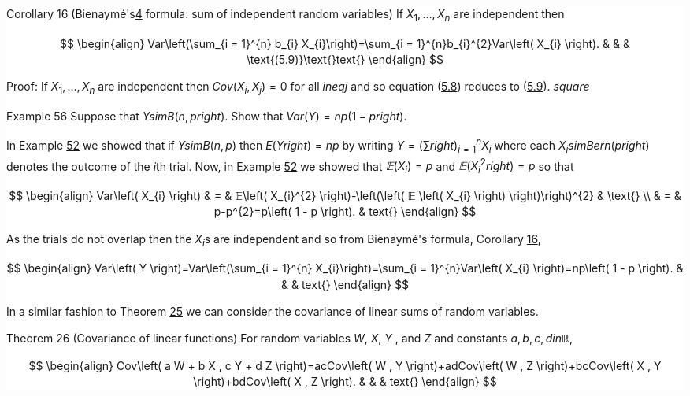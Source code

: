 Corollary 16 (Bienaymé's[4](#fn4x5) formula: sum of independent random
variables)
If $X_{1},…⁡,X_{n}$ are independent then

$$
\begin{align}
Var\left(\sum_{i = 1}^{n} b_{i} X_{i}\right)=\sum_{i = 1}^{n}b_{i}^{2}Var\left( X_{i} \right). & & & \text{(5.9)}\text{}text{}
\end{align}
$$

Proof: If $X_{1},…⁡,X_{n}$ are independent then
$Cov\left( X_{i} , X_{j} \right)=0$ for all $ineq j$ and so equation
([5.8](#x30-54007r5.8)) reduces to ([5.9](#x30-54010r5.9)). $square$

Example 56 Suppose that $YsimB\left( n , p right)$. Show that
$Var\left( Y \right)=np\left( 1 - p right)$.

In Example [52](nose17.htm#x29-5002252) we showed that if
$YsimB\left( n , p \right)$ then $E\left( Y right)=np$ by writing
$Y=\left(\sum ⁡right)_{i = 1}^{n}X_{i}$ where each
$X_{i}simBern\left( p right)$ denotes the outcome of the $i$th trial.
Now, in Example [52](nose17.htm#x29-5002252) we showed that
$𝔼\left( X_{i} \right)=p$ and $𝔼\left( X_{i}^{2} right)=p$ so that

$$
\begin{align}
Var\left( X_{i} \right) & = & 𝔼\left( X_{i}^{2} \right)-\left(\left( 𝔼 \left( X_{i} \right) \right)\right)^{2} & \text{} \\ & = & p-p^{2}=p\left( 1 - p \right). & text{}
\end{align}
$$

As the trials do not overlap then the $X_{i}$s are independent and so
from Bienaymé's formula, Corollary [16](#x30-5400816),

$$
\begin{align}
Var\left( Y \right)=Var\left(\sum_{i = 1}^{n} X_{i}\right)=\sum_{i = 1}^{n}Var\left( X_{i} \right)=np\left( 1 - p \right). & & & text{}
\end{align}
$$

In a similar fashion to Theorem [25](#x30-5400125) we can consider the
covariance of linear sums of random variables.

Theorem 26 (Covariance of linear functions)
For random variables $W$, $X$, $Y$ , and $Z$ and constants
$a,b,c,dinℝ$,

$$
\begin{align}
Cov\left( a W + b X , c Y + d Z \right)=acCov\left( W , Y \right)+adCov\left( W , Z \right)+bcCov\left( X , Y \right)+bdCov\left( X , Z \right). & & & text{}
\end{align}
$$
